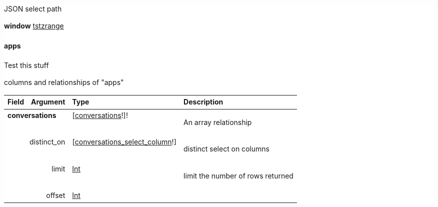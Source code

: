 JSON select path

</td>
</tr>
<tr>
<td colspan="2" valign="top"><strong>window</strong></td>
<td valign="top"><a href="#tstzrange">tstzrange</a></td>
<td></td>
</tr>
</tbody>
</table>

#### apps

Test this stuff


columns and relationships of "apps"


<table>
<thead>
<tr>
<th align="left">Field</th>
<th align="right">Argument</th>
<th align="left">Type</th>
<th align="left">Description</th>
</tr>
</thead>
<tbody>
<tr>
<td colspan="2" valign="top"><strong>conversations</strong></td>
<td valign="top">[<a href="#conversations">conversations</a>!]!</td>
<td>

An array relationship

</td>
</tr>
<tr>
<td colspan="2" align="right" valign="top">distinct_on</td>
<td valign="top">[<a href="#conversations_select_column">conversations_select_column</a>!]</td>
<td>

distinct select on columns

</td>
</tr>
<tr>
<td colspan="2" align="right" valign="top">limit</td>
<td valign="top"><a href="#int">Int</a></td>
<td>

limit the number of rows returned

</td>
</tr>
<tr>
<td colspan="2" align="right" valign="top">offset</td>
<td valign="top"><a href="#int">Int</a></td>
<td>
